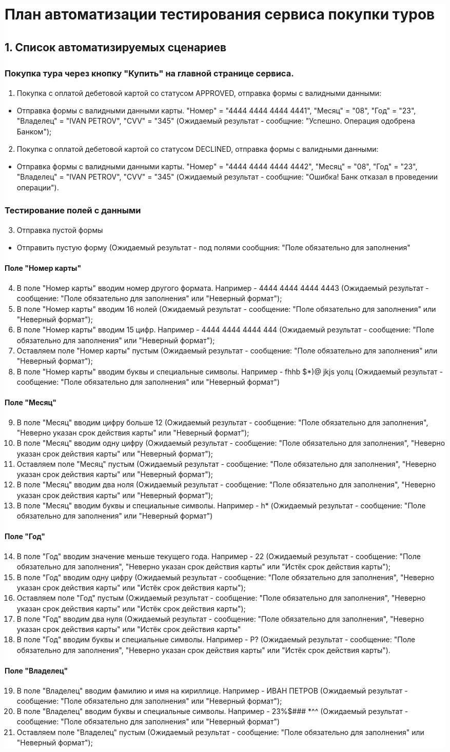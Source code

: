 # План автоматизации тестирования сервиса покупки туров
## 1. Список автоматизируемых сценариев
   ### Покупка тура через кнопку "Купить" на главной странице сервиса.
   1. Покупка с оплатой дебетовой картой со статусом APPROVED, отправка формы с валидными данными:
   * Отправка формы с валидными данными карты. "Номер" = "4444 4444 4444 4441", "Месяц" = "08", "Год" = "23", "Владелец" = "IVAN PETROV", "CVV" = "345" (Ожидаемый результат - сообщние: "Успешно. Операция одобрена Банком");
   2. Покупка с оплатой дебетовой картой со статусом DECLINED, отправка формы с валидными данными:
   * Отправка формы с валидными данными карты. "Номер" = "4444 4444 4444 4442", "Месяц" = "08", "Год" = "23", "Владелец" = "IVAN PETROV", "CVV" = "345" (Ожидаемый результат - сообщние: "Ошибка! Банк отказал в проведении операции").
   ### Тестирование полей с данными
   3. Отправка пустой формы
   * Отправить пустую форму (Ожидаемый результат - под полями сообщния: "Поле обязательно для заполнения"
   #### Поле "Номер карты"
   4. В поле "Номер карты" вводим номер другого формата. Например - 4444 4444 4444 4443 (Ожидаемый результат - сообщение: "Поле обязательно для заполнения" или "Неверный формат");
   5. В поле "Номер карты" вводим 16 нолей (Ожидаемый результат - сообщение: "Поле обязательно для заполнения" или "Неверный формат");
   6. В поле "Номер карты" вводим 15 цифр. Например - 4444 4444 4444 444 (Ожидаемый результат - сообщение: "Поле обязательно для заполнения" или "Неверный формат");
   7. Оставляем поле "Номер карты" пустым (Ожидаемый результат - сообщение: "Поле обязательно для заполнения" или "Неверный формат");
   8. В поле "Номер карты" вводим буквы и специальные символы. Например - fhhb $*)@ jkjs уолц (Ожидаемый результат - сообщение: "Поле обязательно для заполнения" или "Неверный формат")
   #### Поле "Месяц"
   9. В поле "Месяц" вводим цифру больше 12 (Ожидаемый результат - сообщение: "Поле обязательно для заполнения", "Неверно указан срок действия карты" или "Неверный формат");
   10. В поле "Месяц" вводим одну цифру (Ожидаемый результат - сообщение: "Поле обязательно для заполнения", "Неверно указан срок действия карты" или "Неверный формат");
   11. Оставляем поле "Месяц" пустым (Ожидаемый результат - сообщение: "Поле обязательно для заполнения", "Неверно указан срок действия карты" или "Неверный формат");
   12. В поле "Месяц" вводим два ноля (Ожидаемый результат - сообщение: "Поле обязательно для заполнения", "Неверно указан срок действия карты" или "Неверный формат");
   13. В поле "Месяц" вводим буквы и специальные символы. Например - h* (Ожидаемый результат - сообщение: "Поле обязательно для заполнения" или "Неверный формат")
   #### Поле "Год"
   14. В поле "Год" вводим значение меньше текущего года. Например - 22 (Ожидаемый результат - сообщение: "Поле обязательно для заполнения", "Неверно указан срок действия карты" или "Истёк срок действия карты");
   15. В поле "Год" вводим одну цифру (Ожидаемый результат - сообщение: "Поле обязательно для заполнения", "Неверно указан срок действия карты" или "Истёк срок действия карты");
   16. Оставляем поле "Год" пустым (Ожидаемый результат - сообщение: "Поле обязательно для заполнения", "Неверно указан срок действия карты" или "Истёк срок действия карты");
   17. В поле "Год" вводим два нуля (Ожидаемый результат - сообщение: "Поле обязательно для заполнения", "Неверно указан срок действия карты" или "Истёк срок действия карты"
   18. В поле "Год" вводим буквы и специальные символы. Например - Р? (Ожидаемый результат - сообщение: "Поле обязательно для заполнения", "Неверно указан срок действия карты" или "Истёк срок действия карты").
   #### Поле "Владелец"
   19. В поле "Владелец" вводим фамилию и имя на кириллице. Например - ИВАН ПЕТРОВ (Ожидаемый результат - сообщение: "Поле обязательно для заполнения" или "Неверный формат");
   20. В поле "Владелец" вводим буквы и специальные символы. Например - 23%$### *^^ (Ожидаемый результат - сообщение: "Поле обязательно для заполнения" или "Неверный формат")
   21. Оставляем поле "Владелец" пустым (Ожидаемый результат - сообщение: "Поле обязательно для заполнения" или "Неверный формат");